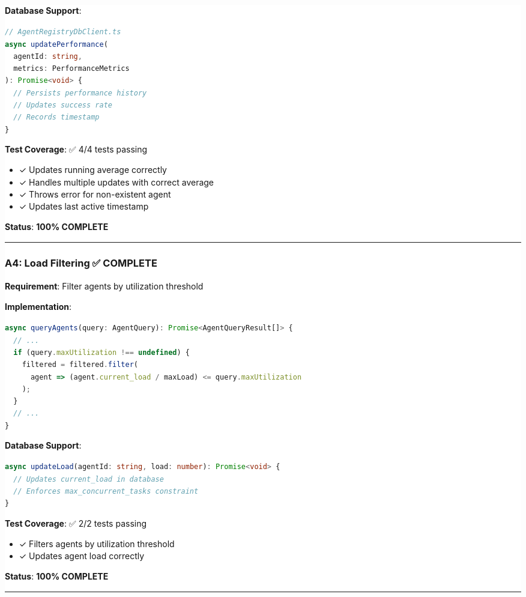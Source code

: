 **Database Support**:
```typescript
// AgentRegistryDbClient.ts
async updatePerformance(
  agentId: string,
  metrics: PerformanceMetrics
): Promise<void> {
  // Persists performance history
  // Updates success rate
  // Records timestamp
}
```

**Test Coverage**: ✅ 4/4 tests passing
- ✓ Updates running average correctly
- ✓ Handles multiple updates with correct average
- ✓ Throws error for non-existent agent
- ✓ Updates last active timestamp

**Status**: **100% COMPLETE**

---

### A4: Load Filtering ✅ COMPLETE

**Requirement**: Filter agents by utilization threshold

**Implementation**:
```typescript
async queryAgents(query: AgentQuery): Promise<AgentQueryResult[]> {
  // ...
  if (query.maxUtilization !== undefined) {
    filtered = filtered.filter(
      agent => (agent.current_load / maxLoad) <= query.maxUtilization
    );
  }
  // ...
}
```

**Database Support**:
```typescript
async updateLoad(agentId: string, load: number): Promise<void> {
  // Updates current_load in database
  // Enforces max_concurrent_tasks constraint
}
```

**Test Coverage**: ✅ 2/2 tests passing
- ✓ Filters agents by utilization threshold
- ✓ Updates agent load correctly

**Status**: **100% COMPLETE**

---
